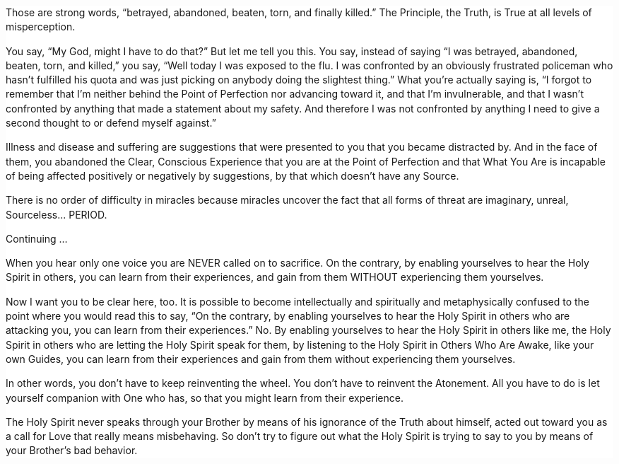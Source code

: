 Those are strong words, &ldquo;betrayed, abandoned, beaten, torn, and
finally killed.&rdquo; The Principle, the Truth, is True at all levels
of misperception.

You say, &ldquo;My God, might I have to do that?&rdquo; But let me tell
you this.  You say, instead of saying &ldquo;I was betrayed, abandoned,
beaten, torn, and killed,&rdquo; you say, &ldquo;Well today I was
exposed to the flu. I was confronted by an obviously frustrated
policeman who hasn&rsquo;t fulfilled his quota and was just picking on
anybody doing the slightest thing.&rdquo; What you&rsquo;re actually
saying is, &ldquo;I forgot to remember that I&rsquo;m neither behind the
Point of Perfection nor advancing toward it, and that I&rsquo;m
invulnerable, and that I wasn&rsquo;t confronted by anything that made a
statement about my safety. And therefore I was not confronted by
anything I need to give a second thought to or defend myself
against.&rdquo;

Illness and disease and suffering are suggestions that were presented to
you that you became distracted by. And in the face of them, you
abandoned the Clear, Conscious Experience that you are at the Point of
Perfection and that What You Are is incapable of being affected
positively or negatively by suggestions, by that which doesn&rsquo;t
have any Source.

There is no order of difficulty in miracles because miracles uncover the
fact that all forms of threat are imaginary, unreal, Sourceless... PERIOD.

Continuing &hellip;

<div markdown="1" class="well book">
When you hear only one voice you are NEVER called on to sacrifice. On
the contrary, by enabling yourselves to hear the Holy Spirit in others,
you can learn from their experiences, and gain from them WITHOUT
experiencing them yourselves.
</div>

Now I want you to be clear here, too. It is possible to become
intellectually and spiritually and metaphysically confused to the point
where you would read this to say, &ldquo;On the contrary, by enabling
yourselves to hear the Holy Spirit in others who are attacking you, you
can learn from their experiences.&rdquo; No. By enabling yourselves to
hear the Holy Spirit in others like me, the Holy Spirit in others who
are letting the Holy Spirit speak for them, by listening to the Holy
Spirit in Others Who Are Awake, like your own Guides, you can learn from
their experiences and gain from them without experiencing them
yourselves.

In other words, you don&rsquo;t have to keep reinventing the wheel. You
don&rsquo;t have to reinvent the Atonement. All you have to do is let
yourself companion with One who has, so that you might learn from their
experience.

The Holy Spirit never speaks through your Brother by means of his
ignorance of the Truth about himself, acted out toward you as a call for
Love that really means misbehaving. So don&rsquo;t try to figure out
what the Holy Spirit is trying to say to you by means of your
Brother&rsquo;s bad behavior.
